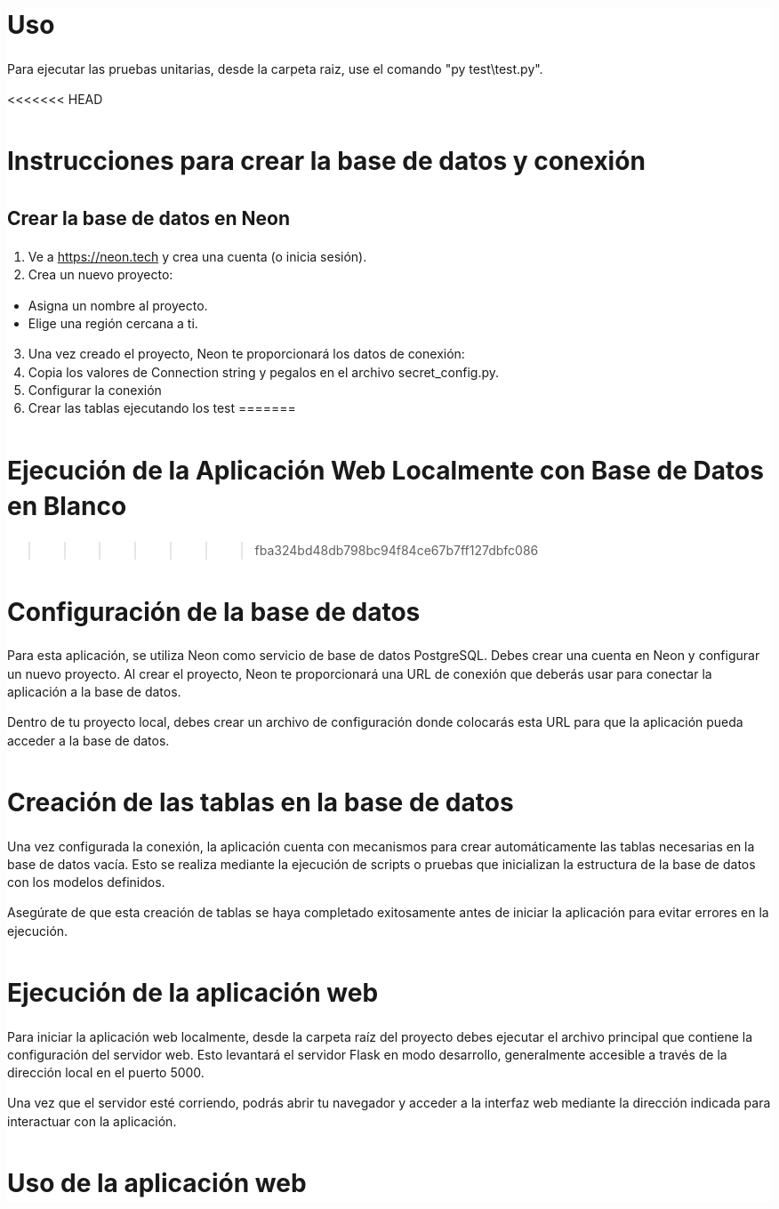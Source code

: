 # Uso
Para ejecutar las pruebas unitarias, desde la carpeta raiz, use el comando "py test\test.py".

<<<<<<< HEAD
# Instrucciones para crear la base de datos y conexión
## Crear la base de datos en Neon
1. Ve a https://neon.tech y crea una cuenta (o inicia sesión).
2. Crea un nuevo proyecto: 
  - Asigna un nombre al proyecto.
  - Elige una región cercana a ti.
3. Una vez creado el proyecto, Neon te proporcionará los datos de conexión:
4. Copia los valores de Connection string y pegalos en el archivo secret_config.py.
5. Configurar la conexión
6. Crear las tablas ejecutando los test
=======
# Ejecución de la Aplicación Web Localmente con Base de Datos en Blanco
>>>>>>> fba324bd48db798bc94f84ce67b7ff127dbfc086

# Configuración de la base de datos
Para esta aplicación, se utiliza Neon como servicio de base de datos PostgreSQL. Debes crear una cuenta en Neon y configurar un nuevo proyecto. Al crear el proyecto, Neon te proporcionará una URL de conexión que deberás usar para conectar la aplicación a la base de datos.

Dentro de tu proyecto local, debes crear un archivo de configuración donde colocarás esta URL para que la aplicación pueda acceder a la base de datos.

# Creación de las tablas en la base de datos
Una vez configurada la conexión, la aplicación cuenta con mecanismos para crear automáticamente las tablas necesarias en la base de datos vacía. Esto se realiza mediante la ejecución de scripts o pruebas que inicializan la estructura de la base de datos con los modelos definidos.

Asegúrate de que esta creación de tablas se haya completado exitosamente antes de iniciar la aplicación para evitar errores en la ejecución.

# Ejecución de la aplicación web
Para iniciar la aplicación web localmente, desde la carpeta raíz del proyecto debes ejecutar el archivo principal que contiene la configuración del servidor web. Esto levantará el servidor Flask en modo desarrollo, generalmente accesible a través de la dirección local en el puerto 5000.

Una vez que el servidor esté corriendo, podrás abrir tu navegador y acceder a la interfaz web mediante la dirección indicada para interactuar con la aplicación.

# Uso de la aplicación web
